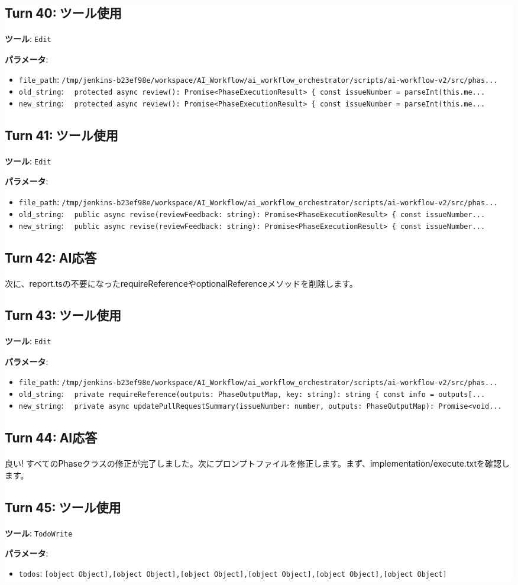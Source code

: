 ## Turn 40: ツール使用

**ツール**: `Edit`

**パラメータ**:
- `file_path`: `/tmp/jenkins-b23ef98e/workspace/AI_Workflow/ai_workflow_orchestrator/scripts/ai-workflow-v2/src/phas...`
- `old_string`: `  protected async review(): Promise<PhaseExecutionResult> {
    const issueNumber = parseInt(this.me...`
- `new_string`: `  protected async review(): Promise<PhaseExecutionResult> {
    const issueNumber = parseInt(this.me...`

## Turn 41: ツール使用

**ツール**: `Edit`

**パラメータ**:
- `file_path`: `/tmp/jenkins-b23ef98e/workspace/AI_Workflow/ai_workflow_orchestrator/scripts/ai-workflow-v2/src/phas...`
- `old_string`: `  public async revise(reviewFeedback: string): Promise<PhaseExecutionResult> {
    const issueNumber...`
- `new_string`: `  public async revise(reviewFeedback: string): Promise<PhaseExecutionResult> {
    const issueNumber...`

## Turn 42: AI応答

次に、report.tsの不要になったrequireReferenceやoptionalReferenceメソッドを削除します。

## Turn 43: ツール使用

**ツール**: `Edit`

**パラメータ**:
- `file_path`: `/tmp/jenkins-b23ef98e/workspace/AI_Workflow/ai_workflow_orchestrator/scripts/ai-workflow-v2/src/phas...`
- `old_string`: `  private requireReference(outputs: PhaseOutputMap, key: string): string {
    const info = outputs[...`
- `new_string`: `  private async updatePullRequestSummary(issueNumber: number, outputs: PhaseOutputMap): Promise<void...`

## Turn 44: AI応答

良い! すべてのPhaseクラスの修正が完了しました。次にプロンプトファイルを修正します。まず、implementation/execute.txtを確認します。

## Turn 45: ツール使用

**ツール**: `TodoWrite`

**パラメータ**:
- `todos`: `[object Object],[object Object],[object Object],[object Object],[object Object],[object Object]`
